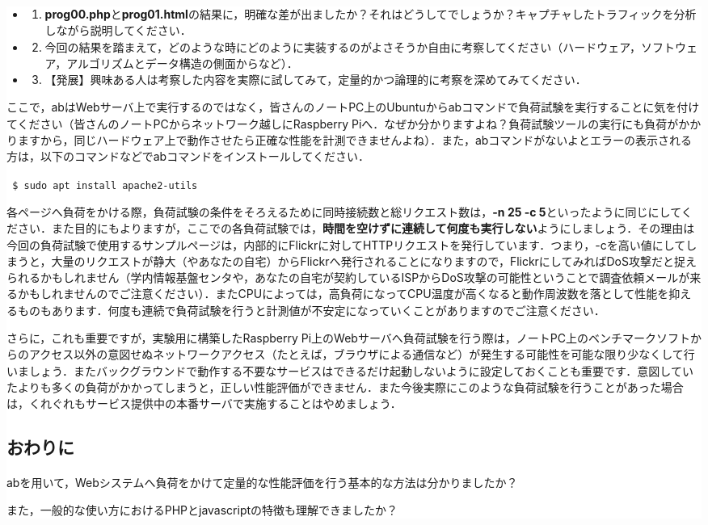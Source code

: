 -   1) **prog00.php**と**prog01.html**の結果に，明確な差が出ましたか？それはどうしてでしょうか？キャプチャしたトラフィックを分析しながら説明してください．
-   2) 今回の結果を踏まえて，どのような時にどのように実装するのがよさそうか自由に考察してください（ハードウェア，ソフトウェア，アルゴリズムとデータ構造の側面からなど）．
-   3) 【発展】興味ある人は考察した内容を実際に試してみて，定量的かつ論理的に考察を深めてみてください．

ここで，abはWebサーバ上で実行するのではなく，皆さんのノートPC上のUbuntuからabコマンドで負荷試験を実行することに気を付けてください（皆さんのノートPCからネットワーク越しにRaspberry Piへ．なぜか分かりますよね？負荷試験ツールの実行にも負荷がかかりますから，同じハードウェア上で動作させたら正確な性能を計測できませんよね）．また，abコマンドがないよとエラーの表示される方は，以下のコマンドなどでabコマンドをインストールしてください．

```sh
 $ sudo apt install apache2-utils

```

各ページへ負荷をかける際，負荷試験の条件をそろえるために同時接続数と総リクエスト数は，**\-n 25 -c 5**といったように同じにしてください．また目的にもよりますが，ここでの各負荷試験では，**時間を空けずに連続して何度も実行しない**ようにしましょう．その理由は今回の負荷試験で使用するサンプルページは，内部的にFlickrに対してHTTPリクエストを発行しています．つまり，-cを高い値にしてしまうと，大量のリクエストが静大（やあなたの自宅）からFlickrへ発行されることになりますので，FlickrにしてみればDoS攻撃だと捉えられるかもしれません（学内情報基盤センタや，あなたの自宅が契約しているISPからDoS攻撃の可能性ということで調査依頼メールが来るかもしれませんのでご注意ください）．またCPUによっては，高負荷になってCPU温度が高くなると動作周波数を落として性能を抑えるものもあります．何度も連続で負荷試験を行うと計測値が不安定になっていくことがありますのでご注意ください．

さらに，これも重要ですが，実験用に構築したRaspberry Pi上のWebサーバへ負荷試験を行う際は，ノートPC上のベンチマークソフトからのアクセス以外の意図せぬネットワークアクセス（たとえば，ブラウザによる通信など）が発生する可能性を可能な限り少なくして行いましょう．またバックグラウンドで動作する不要なサービスはできるだけ起動しないように設定しておくことも重要です．意図していたよりも多くの負荷がかかってしまうと，正しい性能評価ができません．また今後実際にこのような負荷試験を行うことがあった場合は，くれぐれもサービス提供中の本番サーバで実施することはやめましょう．

## おわりに

abを用いて，Webシステムへ負荷をかけて定量的な性能評価を行う基本的な方法は分かりましたか？

また，一般的な使い方におけるPHPとjavascriptの特徴も理解できましたか？